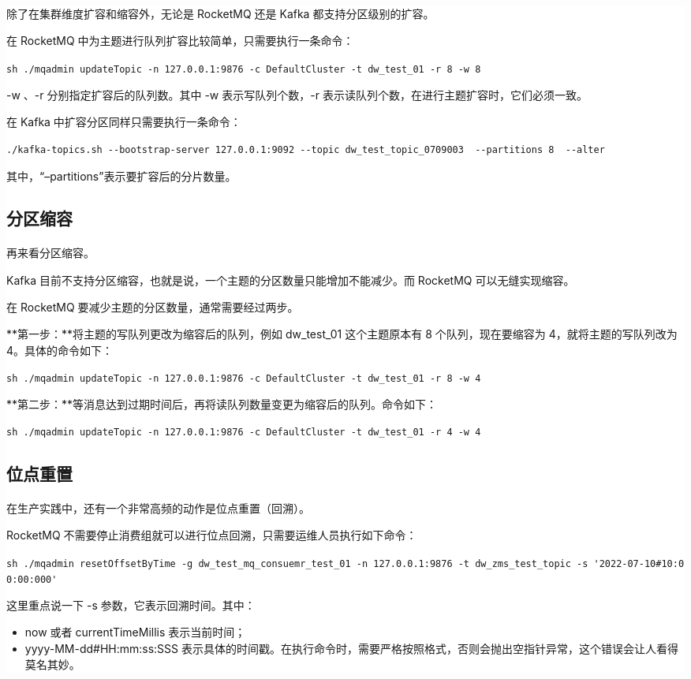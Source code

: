 除了在集群维度扩容和缩容外，无论是 RocketMQ 还是 Kafka 都支持分区级别的扩容。

在 RocketMQ 中为主题进行队列扩容比较简单，只需要执行一条命令：

```
sh ./mqadmin updateTopic -n 127.0.0.1:9876 -c DefaultCluster -t dw_test_01 -r 8 -w 8

```

-w 、-r 分别指定扩容后的队列数。其中 -w 表示写队列个数，-r 表示读队列个数，在进行主题扩容时，它们必须一致。

在 Kafka 中扩容分区同样只需要执行一条命令：

```
./kafka-topics.sh --bootstrap-server 127.0.0.1:9092 --topic dw_test_topic_0709003  --partitions 8  --alter

```

其中，“–partitions”表示要扩容后的分片数量。

## 分区缩容

再来看分区缩容。

Kafka 目前不支持分区缩容，也就是说，一个主题的分区数量只能增加不能减少。而 RocketMQ 可以无缝实现缩容。

在 RocketMQ 要减少主题的分区数量，通常需要经过两步。

**第一步：**将主题的写队列更改为缩容后的队列，例如 dw\_test\_01 这个主题原本有 8 个队列，现在要缩容为 4，就将主题的写队列改为 4。具体的命令如下：

```
sh ./mqadmin updateTopic -n 127.0.0.1:9876 -c DefaultCluster -t dw_test_01 -r 8 -w 4

```

**第二步：**等消息达到过期时间后，再将读队列数量变更为缩容后的队列。命令如下：

```
sh ./mqadmin updateTopic -n 127.0.0.1:9876 -c DefaultCluster -t dw_test_01 -r 4 -w 4

```

## 位点重置

在生产实践中，还有一个非常高频的动作是位点重置（回溯）。

RocketMQ 不需要停止消费组就可以进行位点回溯，只需要运维人员执行如下命令：

```
sh ./mqadmin resetOffsetByTime -g dw_test_mq_consuemr_test_01 -n 127.0.0.1:9876 -t dw_zms_test_topic -s '2022-07-10#10:00:00:000'

```

这里重点说一下 -s 参数，它表示回溯时间。其中：

* now 或者 currentTimeMillis 表示当前时间；
* yyyy-MM-dd#HH:mm:ss:SSS 表示具体的时间戳。在执行命令时，需要严格按照格式，否则会抛出空指针异常，这个错误会让人看得莫名其妙。
